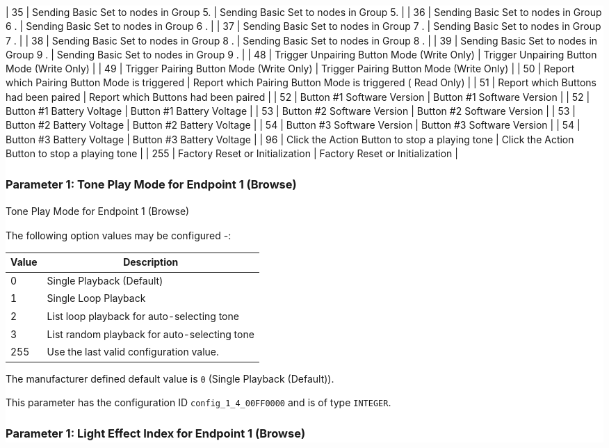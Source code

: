 | 35 | Sending Basic Set to nodes in Group 5. | Sending Basic Set to nodes in Group 5. |
| 36 | Sending Basic Set to nodes in Group 6 . | Sending Basic Set to nodes in Group 6 . |
| 37 | Sending Basic Set to nodes in Group 7 . | Sending Basic Set to nodes in Group 7 . |
| 38 | Sending Basic Set to nodes in Group 8 . | Sending Basic Set to nodes in Group 8 . |
| 39 | Sending Basic Set to nodes in Group 9 . | Sending Basic Set to nodes in Group 9 . |
| 48 | Trigger Unpairing Button Mode (Write Only) | Trigger Unpairing Button Mode (Write Only) |
| 49 | Trigger Pairing Button Mode (Write Only) | Trigger Pairing Button Mode (Write Only) |
| 50 | Report which Pairing Button Mode is triggered | Report which Pairing Button Mode is triggered ( Read Only) |
| 51 | Report which Buttons had been paired | Report which Buttons had been paired |
| 52 | Button #1 Software Version | Button #1 Software Version |
| 52 | Button #1 Battery Voltage | Button #1 Battery Voltage |
| 53 | Button #2 Software Version | Button #2 Software Version |
| 53 | Button #2 Battery Voltage | Button #2 Battery Voltage |
| 54 | Button #3 Software Version | Button #3 Software Version |
| 54 | Button #3 Battery Voltage | Button #3 Battery Voltage |
| 96 | Click the Action Button to stop a playing tone | Click the Action Button to stop a playing tone |
| 255 | Factory Reset or Initialization | Factory Reset or Initialization |

### Parameter 1: Tone Play Mode for Endpoint 1 (Browse)

Tone Play Mode for Endpoint 1 (Browse)

The following option values may be configured -:

| Value  | Description |
|--------|-------------|
| 0 | Single Playback (Default) |
| 1 | Single Loop Playback |
| 2 | List loop playback for auto-selecting tone |
| 3 | List random playback for auto-selecting tone |
| 255 | Use the last valid configuration value. |

The manufacturer defined default value is ```0``` (Single Playback (Default)).

This parameter has the configuration ID ```config_1_4_00FF0000``` and is of type ```INTEGER```.


### Parameter 1: Light Effect Index for Endpoint 1 (Browse)
